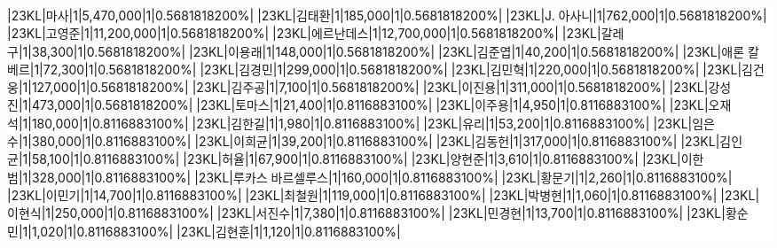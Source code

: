 |23KL|마사|1|5,470,000|1|0.5681818200%|
|23KL|김태환|1|185,000|1|0.5681818200%|
|23KL|J. 아사니|1|762,000|1|0.5681818200%|
|23KL|고영준|1|11,200,000|1|0.5681818200%|
|23KL|에르난데스|1|12,700,000|1|0.5681818200%|
|23KL|갈레구|1|38,300|1|0.5681818200%|
|23KL|이용래|1|148,000|1|0.5681818200%|
|23KL|김준엽|1|40,200|1|0.5681818200%|
|23KL|애론 칼베르|1|72,300|1|0.5681818200%|
|23KL|김경민|1|299,000|1|0.5681818200%|
|23KL|김민혁|1|220,000|1|0.5681818200%|
|23KL|김건웅|1|127,000|1|0.5681818200%|
|23KL|김주공|1|7,100|1|0.5681818200%|
|23KL|이진용|1|311,000|1|0.5681818200%|
|23KL|강성진|1|473,000|1|0.5681818200%|
|23KL|토마스|1|21,400|1|0.8116883100%|
|23KL|이주용|1|4,950|1|0.8116883100%|
|23KL|오재석|1|180,000|1|0.8116883100%|
|23KL|김한길|1|1,980|1|0.8116883100%|
|23KL|유리|1|53,200|1|0.8116883100%|
|23KL|임은수|1|380,000|1|0.8116883100%|
|23KL|이희균|1|39,200|1|0.8116883100%|
|23KL|김동헌|1|317,000|1|0.8116883100%|
|23KL|김인균|1|58,100|1|0.8116883100%|
|23KL|허율|1|67,900|1|0.8116883100%|
|23KL|양현준|1|3,610|1|0.8116883100%|
|23KL|이한범|1|328,000|1|0.8116883100%|
|23KL|루카스 바르셀루스|1|160,000|1|0.8116883100%|
|23KL|황문기|1|2,260|1|0.8116883100%|
|23KL|이민기|1|14,700|1|0.8116883100%|
|23KL|최철원|1|119,000|1|0.8116883100%|
|23KL|박병현|1|1,060|1|0.8116883100%|
|23KL|이현식|1|250,000|1|0.8116883100%|
|23KL|서진수|1|7,380|1|0.8116883100%|
|23KL|민경현|1|13,700|1|0.8116883100%|
|23KL|황순민|1|1,020|1|0.8116883100%|
|23KL|김현훈|1|1,120|1|0.8116883100%|